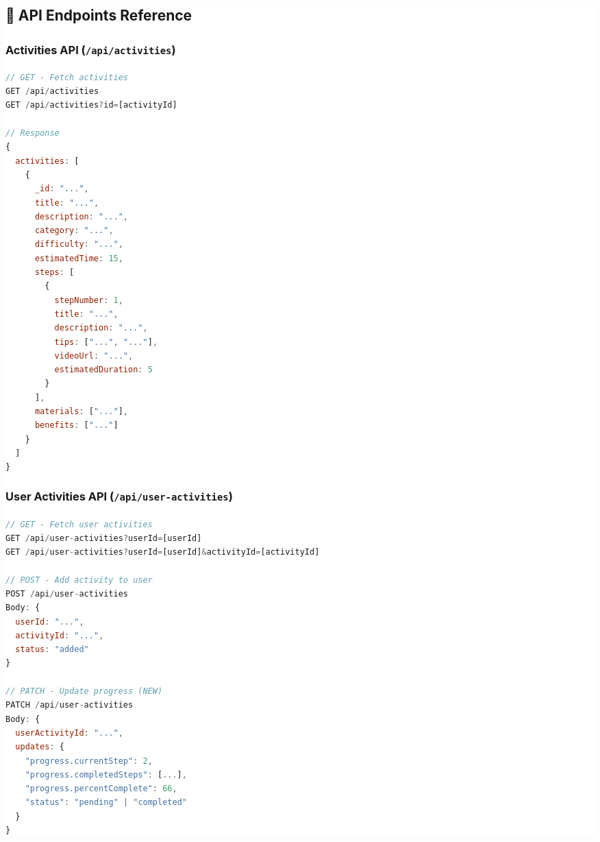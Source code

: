 
## 🔌 API Endpoints Reference

### **Activities API** (`/api/activities`)

```javascript
// GET - Fetch activities
GET /api/activities
GET /api/activities?id=[activityId]

// Response
{
  activities: [
    {
      _id: "...",
      title: "...",
      description: "...",
      category: "...",
      difficulty: "...",
      estimatedTime: 15,
      steps: [
        {
          stepNumber: 1,
          title: "...",
          description: "...",
          tips: ["...", "..."],
          videoUrl: "...",
          estimatedDuration: 5
        }
      ],
      materials: ["..."],
      benefits: ["..."]
    }
  ]
}
```

### **User Activities API** (`/api/user-activities`)

```javascript
// GET - Fetch user activities
GET /api/user-activities?userId=[userId]
GET /api/user-activities?userId=[userId]&activityId=[activityId]

// POST - Add activity to user
POST /api/user-activities
Body: {
  userId: "...",
  activityId: "...",
  status: "added"
}

// PATCH - Update progress (NEW)
PATCH /api/user-activities
Body: {
  userActivityId: "...",
  updates: {
    "progress.currentStep": 2,
    "progress.completedSteps": [...],
    "progress.percentComplete": 66,
    "status": "pending" | "completed"
  }
}

```